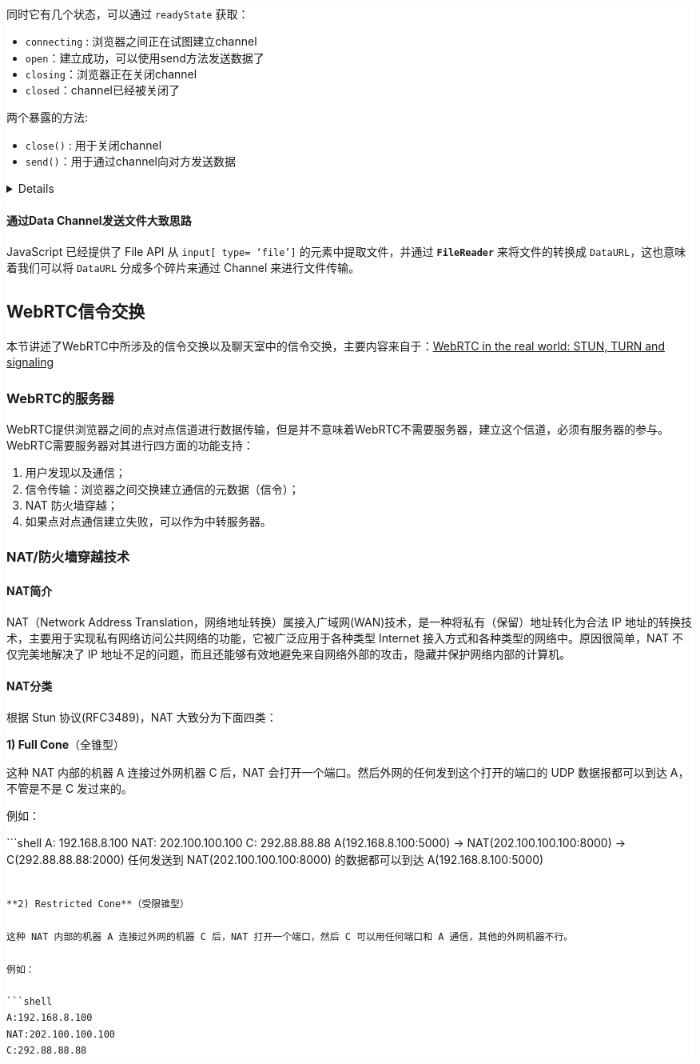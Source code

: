 同时它有几个状态，可以通过 `readyState` 获取：

- `connecting` : 浏览器之间正在试图建立channel
- `open`：建立成功，可以使用send方法发送数据了
- `closing`：浏览器正在关闭channel
- `closed`：channel已经被关闭了

两个暴露的方法:

- `close()` : 用于关闭channel
- `send()`：用于通过channel向对方发送数据

<details></details>

#### 通过Data Channel发送文件大致思路

JavaScript 已经提供了 File API 从 `input[ type= ‘file’]` 的元素中提取文件，并通过 **`FileReader`** 来将文件的转换成 `DataURL`，这也意味着我们可以将 `DataURL` 分成多个碎片来通过 Channel 来进行文件传输。

## WebRTC信令交换

本节讲述了WebRTC中所涉及的信令交换以及聊天室中的信令交换，主要内容来自于：[WebRTC in the real world: STUN, TURN and signaling](http://www.html5rocks.com/en/tutorials/webrtc/infrastructure/)

### WebRTC的服务器

WebRTC提供浏览器之间的点对点信道进行数据传输，但是并不意味着WebRTC不需要服务器，建立这个信道，必须有服务器的参与。WebRTC需要服务器对其进行四方面的功能支持：

1. 用户发现以及通信；
2. 信令传输：浏览器之间交换建立通信的元数据（信令）；
3. NAT 防火墙穿越；
4. 如果点对点通信建立失败，可以作为中转服务器。

### NAT/防火墙穿越技术

#### NAT简介

NAT（Network Address Translation，网络地址转换）属接入广域网(WAN)技术，是一种将私有（保留）地址转化为合法 IP 地址的转换技术，主要用于实现私有网络访问公共网络的功能，它被广泛应用于各种类型 Internet 接入方式和各种类型的网络中。原因很简单，NAT 不仅完美地解决了 lP 地址不足的问题，而且还能够有效地避免来自网络外部的攻击，隐藏并保护网络内部的计算机。

#### NAT分类

根据 Stun 协议(RFC3489)，NAT 大致分为下面四类：

**1) Full Cone**（全锥型）

这种 NAT 内部的机器 A 连接过外网机器 C 后，NAT 会打开一个端口。然后外网的任何发到这个打开的端口的 UDP 数据报都可以到达 A，不管是不是 C 发过来的。

例如：

​```shell
A: 192.168.8.100 
NAT: 202.100.100.100 
C: 292.88.88.88 
A(192.168.8.100:5000) -> NAT(202.100.100.100:8000) -> C(292.88.88.88:2000) 
任何发送到 NAT(202.100.100.100:8000) 的数据都可以到达 A(192.168.8.100:5000)
```

**2) Restricted Cone**（受限锥型）

这种 NAT 内部的机器 A 连接过外网的机器 C 后，NAT 打开一个端口，然后 C 可以用任何端口和 A 通信，其他的外网机器不行。

例如：

```shell
A:192.168.8.100 
NAT:202.100.100.100 
C:292.88.88.88 
```